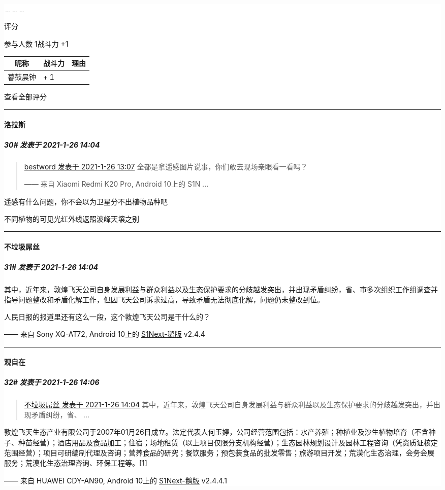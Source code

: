 ﹍﹍﹍

评分


 参与人数 1战斗力 +1

|昵称|战斗力|理由|
|----|---|---|
| 暮鼓晨钟| + 1||


查看全部评分


-----

####  洛拉斯  
##### 30#       发表于 2021-1-26 14:04


<blockquote><a href="httphttps://bbs.saraba1st.com/2b/forum.php?mod=redirect&amp;goto=findpost&amp;pid=50148653&amp;ptid=1984722" target="_blank">bestword 发表于 2021-1-26 13:07</a>
全都是拿遥感图片说事，你们敢去现场亲眼看一看吗？

—— 来自 Xiaomi Redmi K20 Pro, Android 10上的 S1N ...</blockquote>
遥感有什么问题，你不会以为卫星分不出植物品种吧

不同植物的可见光红外线返照波峰天壤之别


-----

####  不垃圾屌丝  
##### 31#       发表于 2021-1-26 14:04


其中，近年来，敦煌飞天公司自身发展利益与群众利益以及生态保护要求的分歧越发突出，并出现矛盾纠纷，省、市多次组织工作组调查并指导问题整改和矛盾化解工作，但因飞天公司诉求过高，导致矛盾无法彻底化解，问题仍未整改到位。

人民日报的报道里还有这么一段，这个敦煌飞天公司是干什么的？

—— 来自 Sony XQ-AT72, Android 10上的 [S1Next-鹅版](https://github.com/ykrank/S1-Next/releases) v2.4.4


-----

####  观自在  
##### 32#       发表于 2021-1-26 14:06


<blockquote><a href="httphttps://bbs.saraba1st.com/2b/forum.php?mod=redirect&amp;goto=findpost&amp;pid=50149211&amp;ptid=1984722" target="_blank">不垃圾屌丝 发表于 2021-1-26 14:04</a>
其中，近年来，敦煌飞天公司自身发展利益与群众利益以及生态保护要求的分歧越发突出，并出现矛盾纠纷，省、 ...</blockquote>
敦煌飞天生态产业有限公司于2007年01月26日成立。法定代表人何玉婷，公司经营范围包括：水产养殖；种植业及沙生植物培育（不含种子、种苗经营）；酒店用品及食品加工；住宿；场地租赁（以上项目仅限分支机构经营）；生态园林规划设计及园林工程咨询（凭资质证核定范围经营）；项目可研编制代理及咨询；营养食品的研究；餐饮服务；预包装食品的批发零售；旅游项目开发；荒漠化生态治理，会务会展服务；荒漠化生态治理咨询、环保工程等。[1]

—— 来自 HUAWEI CDY-AN90, Android 10上的 [S1Next-鹅版](https://github.com/ykrank/S1-Next/releases) v2.4.4.1

